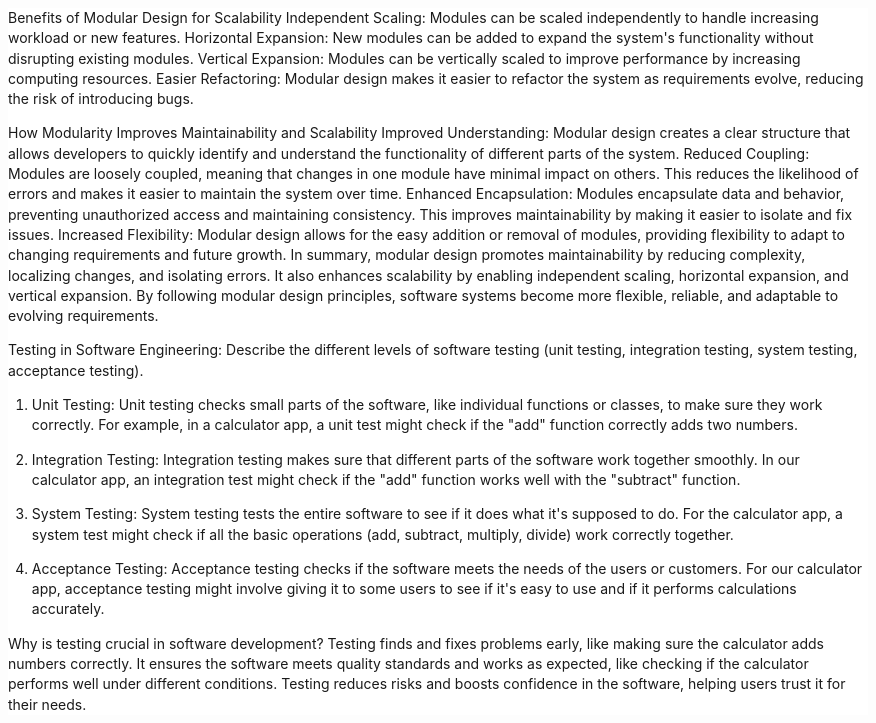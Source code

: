 Benefits of Modular Design for Scalability
Independent Scaling: Modules can be scaled independently to handle increasing workload or new features.
Horizontal Expansion: New modules can be added to expand the system's functionality without disrupting existing modules.
Vertical Expansion: Modules can be vertically scaled to improve performance by increasing computing resources.
Easier Refactoring: Modular design makes it easier to refactor the system as requirements evolve, reducing the risk of introducing bugs.

How Modularity Improves Maintainability and Scalability
Improved Understanding: Modular design creates a clear structure that allows developers to quickly identify and understand the functionality of different parts of the system.
Reduced Coupling: Modules are loosely coupled, meaning that changes in one module have minimal impact on others. This reduces the likelihood of errors and makes it easier to maintain the system over time.
Enhanced Encapsulation: Modules encapsulate data and behavior, preventing unauthorized access and maintaining consistency. This improves maintainability by making it easier to isolate and fix issues.
Increased Flexibility: Modular design allows for the easy addition or removal of modules, providing flexibility to adapt to changing requirements and future growth.
In summary,
 modular design promotes maintainability by reducing complexity, localizing changes, and isolating errors. It also enhances scalability by enabling independent scaling, horizontal expansion, and vertical expansion. By following modular design principles, software systems become more flexible, reliable, and adaptable to evolving requirements.

Testing in Software Engineering:
Describe the different levels of software testing (unit testing, integration testing, system testing, acceptance testing). 
1. Unit Testing:
Unit testing checks small parts of the software, like individual functions or classes, to make sure they work correctly. For example, in a calculator app, a unit test might check if the "add" function correctly adds two numbers.

2. Integration Testing:
Integration testing makes sure that different parts of the software work together smoothly. In our calculator app, an integration test might check if the "add" function works well with the "subtract" function.

3. System Testing:
System testing tests the entire software to see if it does what it's supposed to do. For the calculator app, a system test might check if all the basic operations (add, subtract, multiply, divide) work correctly together.

4. Acceptance Testing:
Acceptance testing checks if the software meets the needs of the users or customers. For our calculator app, acceptance testing might involve giving it to some users to see if it's easy to use and if it performs calculations accurately.

Why is testing crucial in software development?
Testing finds and fixes problems early, like making sure the calculator adds numbers correctly.
It ensures the software meets quality standards and works as expected, like checking if the calculator performs well under different conditions.
Testing reduces risks and boosts confidence in the software, helping users trust it for their needs.
